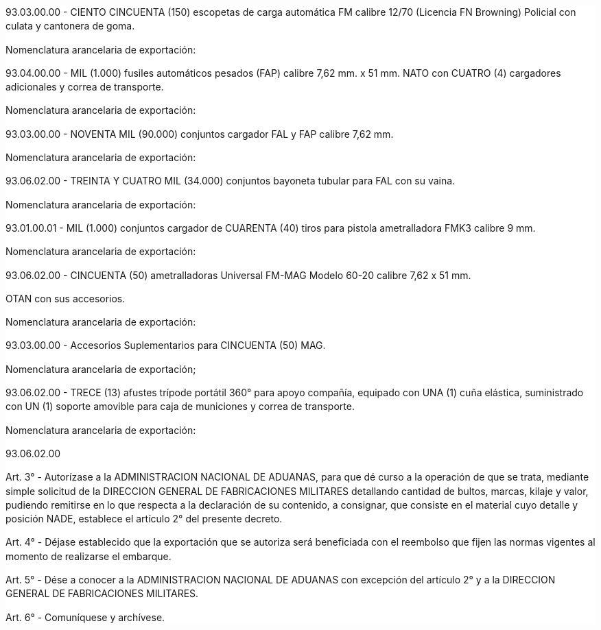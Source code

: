 93.03.00.00 - CIENTO CINCUENTA (150) escopetas de carga automática FM calibre 12/70 (Licencia FN Browning) Policial con culata y cantonera de goma.

Nomenclatura arancelaria de exportación:

93.04.00.00 - MIL (1.000) fusiles automáticos pesados (FAP) calibre 7,62 mm. x 51 mm. NATO con CUATRO (4) cargadores adicionales y correa de transporte.

Nomenclatura arancelaria de exportación:

93.03.00.00 - NOVENTA MIL (90.000) conjuntos cargador FAL y FAP calibre 7,62 mm.

Nomenclatura arancelaria de exportación:

93.06.02.00 - TREINTA Y CUATRO MIL (34.000) conjuntos bayoneta tubular para FAL con su vaina.

Nomenclatura arancelaria de exportación:

93.01.00.01 - MIL (1.000) conjuntos cargador de CUARENTA (40) tiros para pistola ametralladora FMK3 calibre 9 mm.

Nomenclatura arancelaria de exportación:

93.06.02.00 - CINCUENTA (50) ametralladoras Universal FM-MAG Modelo 60-20 calibre 7,62 x 51 mm.

OTAN con sus accesorios.

Nomenclatura arancelaria de exportación:

93.03.00.00 - Accesorios Suplementarios para CINCUENTA (50) MAG.

Nomenclatura arancelaria de exportación;

93.06.02.00 - TRECE (13) afustes trípode portátil 360° para apoyo compañía, equipado con UNA (1) cuña elástica, suministrado con UN (1) soporte amovible para caja de municiones y correa de transporte.

Nomenclatura arancelaria de exportación:

93.06.02.00

<a id="3"></a>
Art. 3° - Autorízase a la ADMINISTRACION NACIONAL DE ADUANAS, para que dé curso a la operación de que se trata, mediante simple solicitud de la DIRECCION GENERAL DE FABRICACIONES MILITARES detallando cantidad de bultos, marcas, kilaje y valor, pudiendo remitirse en lo que respecta a la declaración de su contenido, a consignar, que consiste en el material cuyo detalle y posición NADE, establece el artículo 2° del presente decreto.

<a id="4"></a>
Art. 4° - Déjase establecido que la exportación que se autoriza será beneficiada con el reembolso que fijen las normas vigentes al momento de realizarse el embarque.

<a id="5"></a>
Art. 5° - Dése a conocer a la ADMINISTRACION NACIONAL DE ADUANAS con excepción del artículo 2° y a la DIRECCION GENERAL DE FABRICACIONES MILITARES.

<a id="6"></a>
Art. 6° - Comuníquese y archívese.